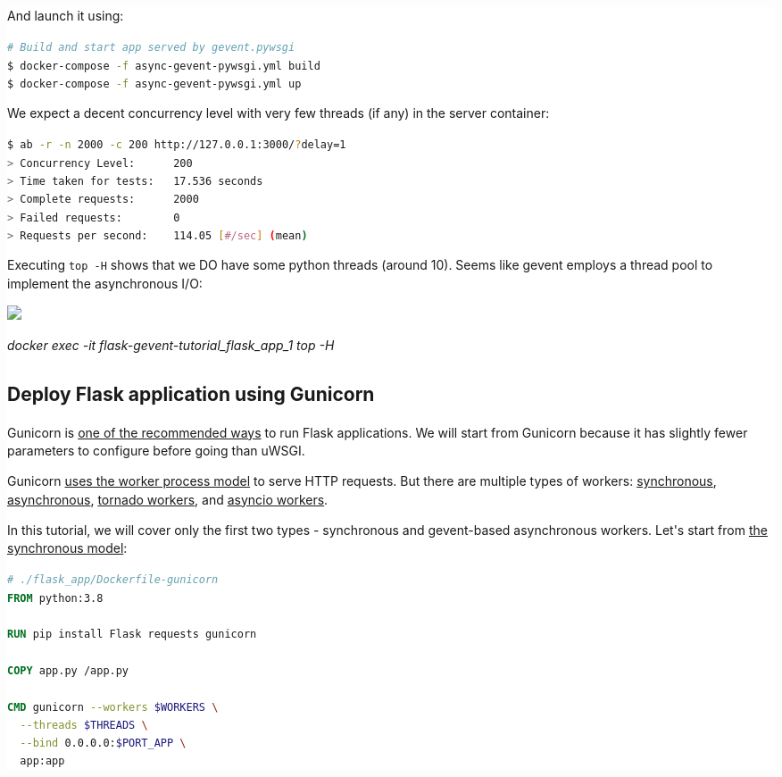 And launch it using:

```bash
# Build and start app served by gevent.pywsgi
$ docker-compose -f async-gevent-pywsgi.yml build
$ docker-compose -f async-gevent-pywsgi.yml up
```

We expect a decent concurrency level with very few threads (if any) in the server container:

```bash
$ ab -r -n 2000 -c 200 http://127.0.0.1:3000/?delay=1
> Concurrency Level:      200
> Time taken for tests:   17.536 seconds
> Complete requests:      2000
> Failed requests:        0
> Requests per second:    114.05 [#/sec] (mean)
```

Executing `top -H` shows that we DO have some python threads (around 10). Seems like gevent employs a thread pool to implement the asynchronous I/O:

![](https://iximiuz.com/flask-gevent-tutorial/deploy-pywsgi-1200-opt.png)

_docker exec -it flask-gevent-tutorial_flask_app_1 top -H_

## Deploy Flask application using Gunicorn

Gunicorn is [one of the recommended ways](https://flask.palletsprojects.com/en/1.1.x/deploying/wsgi-standalone/#gunicorn) to run Flask applications. We will start from Gunicorn because it has slightly fewer parameters to configure before going than uWSGI.

Gunicorn [uses the worker process model](https://docs.gunicorn.org/en/stable/design.html#server-model) to serve HTTP requests. But there are multiple types of workers: [synchronous](https://docs.gunicorn.org/en/stable/design.html#sync-workers), [asynchronous](https://docs.gunicorn.org/en/stable/design.html#async-workers), [tornado workers](https://docs.gunicorn.org/en/stable/design.html#tornado-workers), and [asyncio workers](https://docs.gunicorn.org/en/stable/design.html#asyncio-workers).

In this tutorial, we will cover only the first two types - synchronous and gevent-based asynchronous workers. Let's start from [the synchronous model](https://github.com/iximiuz/flask-gevent-tutorial/blob/master/flask_app/Dockerfile-gunicorn):

```dockerfile
# ./flask_app/Dockerfile-gunicorn
FROM python:3.8

RUN pip install Flask requests gunicorn

COPY app.py /app.py

CMD gunicorn --workers $WORKERS \
  --threads $THREADS \
  --bind 0.0.0.0:$PORT_APP \
  app:app
```
